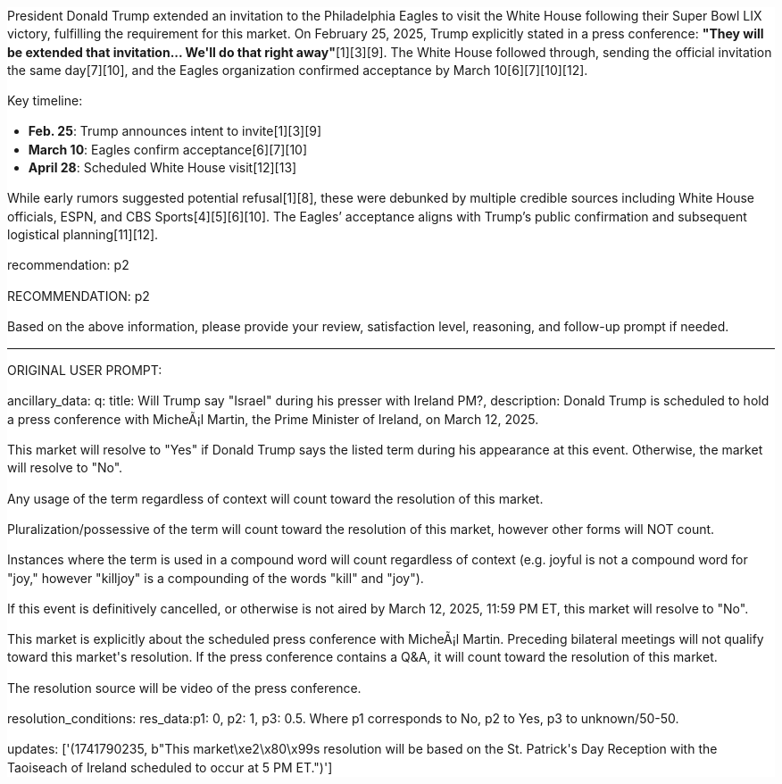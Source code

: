 President Donald Trump extended an invitation to the Philadelphia Eagles to visit the White House following their Super Bowl LIX victory, fulfilling the requirement for this market. On February 25, 2025, Trump explicitly stated in a press conference: **"They will be extended that invitation... We'll do that right away"**[1][3][9]. The White House followed through, sending the official invitation the same day[7][10], and the Eagles organization confirmed acceptance by March 10[6][7][10][12]. 

Key timeline:
- **Feb. 25**: Trump announces intent to invite[1][3][9]
- **March 10**: Eagles confirm acceptance[6][7][10]
- **April 28**: Scheduled White House visit[12][13]

While early rumors suggested potential refusal[1][8], these were debunked by multiple credible sources including White House officials, ESPN, and CBS Sports[4][5][6][10]. The Eagles’ acceptance aligns with Trump’s public confirmation and subsequent logistical planning[11][12].

recommendation: p2

RECOMMENDATION:
p2

Based on the above information, please provide your review, satisfaction level, reasoning, and follow-up prompt if needed.


---


ORIGINAL USER PROMPT:


ancillary_data:
q: title: Will Trump say "Israel" during his presser with Ireland PM?, description: Donald Trump is scheduled to hold a press conference with MicheÃ¡l Martin, the Prime Minister of Ireland, on March 12, 2025.

This market will resolve to "Yes" if Donald Trump says the listed term during his appearance at this event. Otherwise, the market will resolve to "No".

Any usage of the term regardless of context will count toward the resolution of this market.

Pluralization/possessive of the term will count toward the resolution of this market, however other forms will NOT count.

Instances where the term is used in a compound word will count regardless of context (e.g. joyful is not a compound word for "joy," however "killjoy" is a compounding of the words "kill" and "joy").

If this event is definitively cancelled, or otherwise is not aired by March 12, 2025, 11:59 PM ET, this market will resolve to "No".

This market is explicitly about the scheduled press conference with MicheÃ¡l Martin. Preceding bilateral meetings will not qualify toward this market's resolution. If the press conference contains a Q&A, it will count toward the resolution of this market.

The resolution source will be video of the press conference.

resolution_conditions:
res_data:p1: 0, p2: 1, p3: 0.5. Where p1 corresponds to No, p2 to Yes, p3 to unknown/50-50.

updates:
['(1741790235, b"This market\\xe2\\x80\\x99s resolution will be based on the St. Patrick\'s Day Reception with the Taoiseach of Ireland scheduled to occur at 5 PM ET.")']
